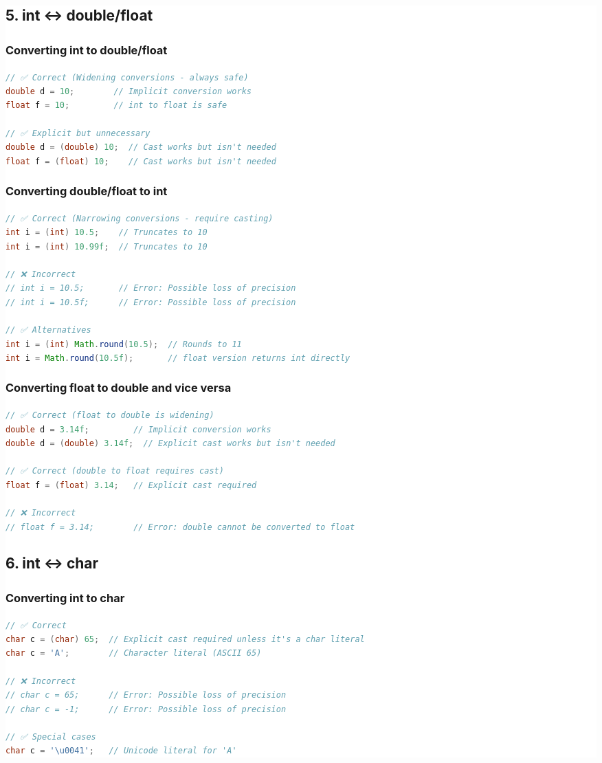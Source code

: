 ## 5. int ↔ double/float

### Converting int to double/float
```java
// ✅ Correct (Widening conversions - always safe)
double d = 10;        // Implicit conversion works
float f = 10;         // int to float is safe

// ✅ Explicit but unnecessary
double d = (double) 10;  // Cast works but isn't needed
float f = (float) 10;    // Cast works but isn't needed
```

### Converting double/float to int
```java
// ✅ Correct (Narrowing conversions - require casting)
int i = (int) 10.5;    // Truncates to 10
int i = (int) 10.99f;  // Truncates to 10

// ❌ Incorrect
// int i = 10.5;       // Error: Possible loss of precision
// int i = 10.5f;      // Error: Possible loss of precision

// ✅ Alternatives
int i = (int) Math.round(10.5);  // Rounds to 11
int i = Math.round(10.5f);       // float version returns int directly
```

### Converting float to double and vice versa
```java
// ✅ Correct (float to double is widening)
double d = 3.14f;         // Implicit conversion works
double d = (double) 3.14f;  // Explicit cast works but isn't needed

// ✅ Correct (double to float requires cast)
float f = (float) 3.14;   // Explicit cast required

// ❌ Incorrect
// float f = 3.14;        // Error: double cannot be converted to float
```

## 6. int ↔ char

### Converting int to char
```java
// ✅ Correct
char c = (char) 65;  // Explicit cast required unless it's a char literal
char c = 'A';        // Character literal (ASCII 65)

// ❌ Incorrect
// char c = 65;      // Error: Possible loss of precision
// char c = -1;      // Error: Possible loss of precision

// ✅ Special cases
char c = '\u0041';   // Unicode literal for 'A'
```
